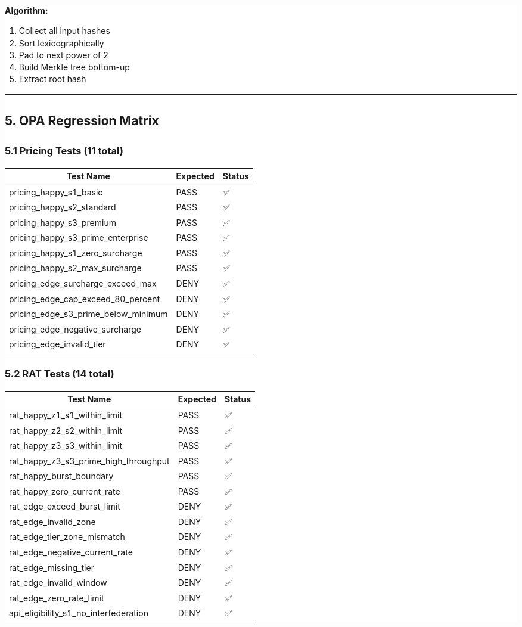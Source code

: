 **Algorithm:**
1. Collect all input hashes
2. Sort lexicographically
3. Pad to next power of 2
4. Build Merkle tree bottom-up
5. Extract root hash

---

## 5. OPA Regression Matrix

### 5.1 Pricing Tests (11 total)

| Test Name | Expected | Status |
|-----------|----------|--------|
| pricing_happy_s1_basic | PASS | ✅ |
| pricing_happy_s2_standard | PASS | ✅ |
| pricing_happy_s3_premium | PASS | ✅ |
| pricing_happy_s3_prime_enterprise | PASS | ✅ |
| pricing_happy_s1_zero_surcharge | PASS | ✅ |
| pricing_happy_s2_max_surcharge | PASS | ✅ |
| pricing_edge_surcharge_exceed_max | DENY | ✅ |
| pricing_edge_cap_exceed_80_percent | DENY | ✅ |
| pricing_edge_s3_prime_below_minimum | DENY | ✅ |
| pricing_edge_negative_surcharge | DENY | ✅ |
| pricing_edge_invalid_tier | DENY | ✅ |

### 5.2 RAT Tests (14 total)

| Test Name | Expected | Status |
|-----------|----------|--------|
| rat_happy_z1_s1_within_limit | PASS | ✅ |
| rat_happy_z2_s2_within_limit | PASS | ✅ |
| rat_happy_z3_s3_within_limit | PASS | ✅ |
| rat_happy_z3_s3_prime_high_throughput | PASS | ✅ |
| rat_happy_burst_boundary | PASS | ✅ |
| rat_happy_zero_current_rate | PASS | ✅ |
| rat_edge_exceed_burst_limit | DENY | ✅ |
| rat_edge_invalid_zone | DENY | ✅ |
| rat_edge_tier_zone_mismatch | DENY | ✅ |
| rat_edge_negative_current_rate | DENY | ✅ |
| rat_edge_missing_tier | DENY | ✅ |
| rat_edge_invalid_window | DENY | ✅ |
| rat_edge_zero_rate_limit | DENY | ✅ |
| api_eligibility_s1_no_interfederation | DENY | ✅ |
